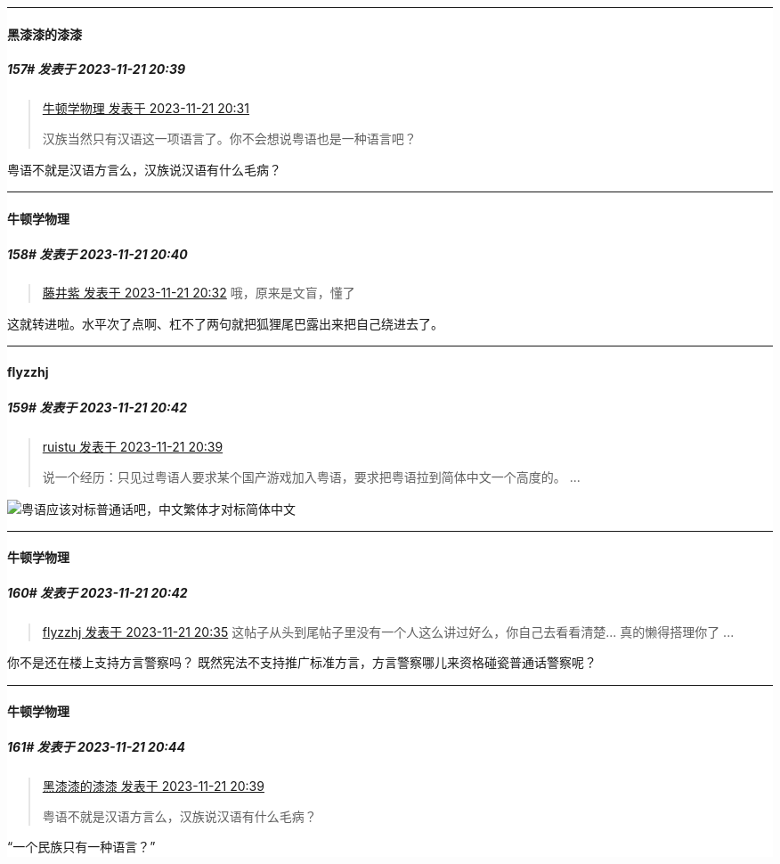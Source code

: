 *****

####  黑漆漆的漆漆  
##### 157#       发表于 2023-11-21 20:39

<blockquote><a href="httphttps://bbs.saraba1st.com/2b/forum.php?mod=redirect&amp;goto=findpost&amp;pid=63103156&amp;ptid=2161354" target="_blank">牛顿学物理 发表于 2023-11-21 20:31</a>

汉族当然只有汉语这一项语言了。你不会想说粤语也是一种语言吧？</blockquote>
粤语不就是汉语方言么，汉族说汉语有什么毛病？

*****

####  牛顿学物理  
##### 158#       发表于 2023-11-21 20:40

<blockquote><a href="httphttps://bbs.saraba1st.com/2b/forum.php?mod=redirect&amp;goto=findpost&amp;pid=63103162&amp;ptid=2161354" target="_blank">藤井紫 发表于 2023-11-21 20:32</a>
哦，原来是文盲，懂了</blockquote>
这就转进啦。水平次了点啊、杠不了两句就把狐狸尾巴露出来把自己绕进去了。

*****

####  flyzzhj  
##### 159#       发表于 2023-11-21 20:42

<blockquote><a href="httphttps://bbs.saraba1st.com/2b/forum.php?mod=redirect&amp;goto=findpost&amp;pid=63103222&amp;ptid=2161354" target="_blank">ruistu 发表于 2023-11-21 20:39</a>

说一个经历：只见过粤语人要求某个国产游戏加入粤语，要求把粤语拉到简体中文一个高度的。 ...</blockquote>
<img src="https://static.saraba1st.com/image/smiley/face2017/001.png" referrerpolicy="no-referrer">粤语应该对标普通话吧，中文繁体才对标简体中文

*****

####  牛顿学物理  
##### 160#       发表于 2023-11-21 20:42

<blockquote><a href="httphttps://bbs.saraba1st.com/2b/forum.php?mod=redirect&amp;goto=findpost&amp;pid=63103185&amp;ptid=2161354" target="_blank">flyzzhj 发表于 2023-11-21 20:35</a>
这帖子从头到尾帖子里没有一个人这么讲过好么，你自己去看看清楚...
真的懒得搭理你了 ...</blockquote>
你不是还在楼上支持方言警察吗？
既然宪法不支持推广标准方言，方言警察哪儿来资格碰瓷普通话警察呢？


*****

####  牛顿学物理  
##### 161#       发表于 2023-11-21 20:44

<blockquote><a href="httphttps://bbs.saraba1st.com/2b/forum.php?mod=redirect&amp;goto=findpost&amp;pid=63103223&amp;ptid=2161354" target="_blank">黑漆漆的漆漆 发表于 2023-11-21 20:39</a>

粤语不就是汉语方言么，汉族说汉语有什么毛病？</blockquote>
“一个民族只有一种语言？”
